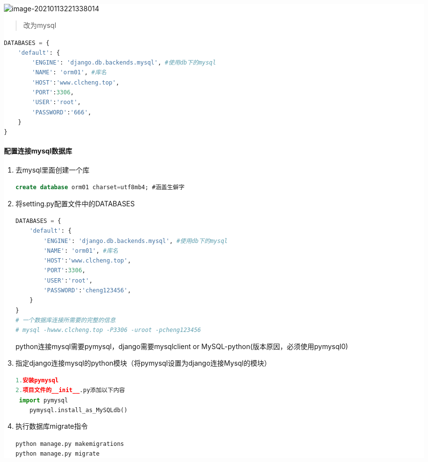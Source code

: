 ![image-20210113221338014](C:\Users\cheng\AppData\Roaming\Typora\typora-user-images\image-20210113221338014.png)



> 改为mysql

```python
DATABASES = {
    'default': {
        'ENGINE': 'django.db.backends.mysql', #使用db下的mysql
        'NAME': 'orm01', #库名
        'HOST':'www.clcheng.top',
        'PORT':3306,
        'USER':'root',
        'PASSWORD':'666',
    }
}
```

#### 配置连接mysql数据库

1. 去mysql里面创建一个库

   ```sql
   create database orm01 charset=utf8mb4; #涵盖生僻字
   ```

2. 将setting.py配置文件中的DATABASES

   ```python
   DATABASES = {
       'default': {
           'ENGINE': 'django.db.backends.mysql', #使用db下的mysql
           'NAME': 'orm01', #库名
           'HOST':'www.clcheng.top',
           'PORT':3306,
           'USER':'root',
           'PASSWORD':'cheng123456',
       }
   }
   # 一个数据库连接所需要的完整的信息
   # mysql -hwww.clcheng.top -P3306 -uroot -pcheng123456
   ```

   python连接mysql需要pymysql，django需要mysqlclient or MySQL-python(版本原因，必须使用pymysql0)

3. 指定django连接mysql的python模块（将pymysql设置为django连接Mysql的模块）

   ```python
   1.安装pymysql
   2.项目文件的__init__.py添加以下内容
   	import pymysql
       pymysql.install_as_MySQLdb()
   ```

4. 执行数据库migrate指令

   ```bash
   python manage.py makemigrations
   python manage.py migrate
   ```
